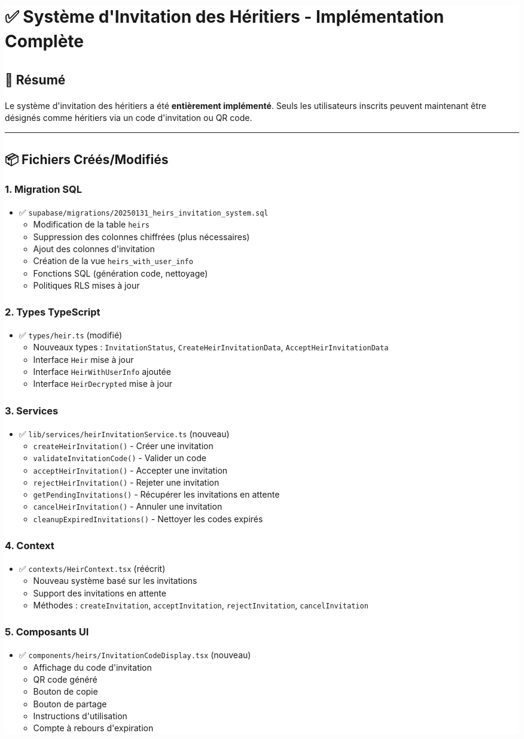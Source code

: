 # ✅ Système d'Invitation des Héritiers - Implémentation Complète

## 🎯 Résumé

Le système d'invitation des héritiers a été **entièrement implémenté**. Seuls les utilisateurs inscrits peuvent maintenant être désignés comme héritiers via un code d'invitation ou QR code.

---

## 📦 Fichiers Créés/Modifiés

### **1. Migration SQL**
- ✅ `supabase/migrations/20250131_heirs_invitation_system.sql`
  - Modification de la table `heirs`
  - Suppression des colonnes chiffrées (plus nécessaires)
  - Ajout des colonnes d'invitation
  - Création de la vue `heirs_with_user_info`
  - Fonctions SQL (génération code, nettoyage)
  - Politiques RLS mises à jour

### **2. Types TypeScript**
- ✅ `types/heir.ts` (modifié)
  - Nouveaux types : `InvitationStatus`, `CreateHeirInvitationData`, `AcceptHeirInvitationData`
  - Interface `Heir` mise à jour
  - Interface `HeirWithUserInfo` ajoutée
  - Interface `HeirDecrypted` mise à jour

### **3. Services**
- ✅ `lib/services/heirInvitationService.ts` (nouveau)
  - `createHeirInvitation()` - Créer une invitation
  - `validateInvitationCode()` - Valider un code
  - `acceptHeirInvitation()` - Accepter une invitation
  - `rejectHeirInvitation()` - Rejeter une invitation
  - `getPendingInvitations()` - Récupérer les invitations en attente
  - `cancelHeirInvitation()` - Annuler une invitation
  - `cleanupExpiredInvitations()` - Nettoyer les codes expirés

### **4. Context**
- ✅ `contexts/HeirContext.tsx` (réécrit)
  - Nouveau système basé sur les invitations
  - Support des invitations en attente
  - Méthodes : `createInvitation`, `acceptInvitation`, `rejectInvitation`, `cancelInvitation`

### **5. Composants UI**
- ✅ `components/heirs/InvitationCodeDisplay.tsx` (nouveau)
  - Affichage du code d'invitation
  - QR code généré
  - Bouton de copie
  - Bouton de partage
  - Instructions d'utilisation
  - Compte à rebours d'expiration
